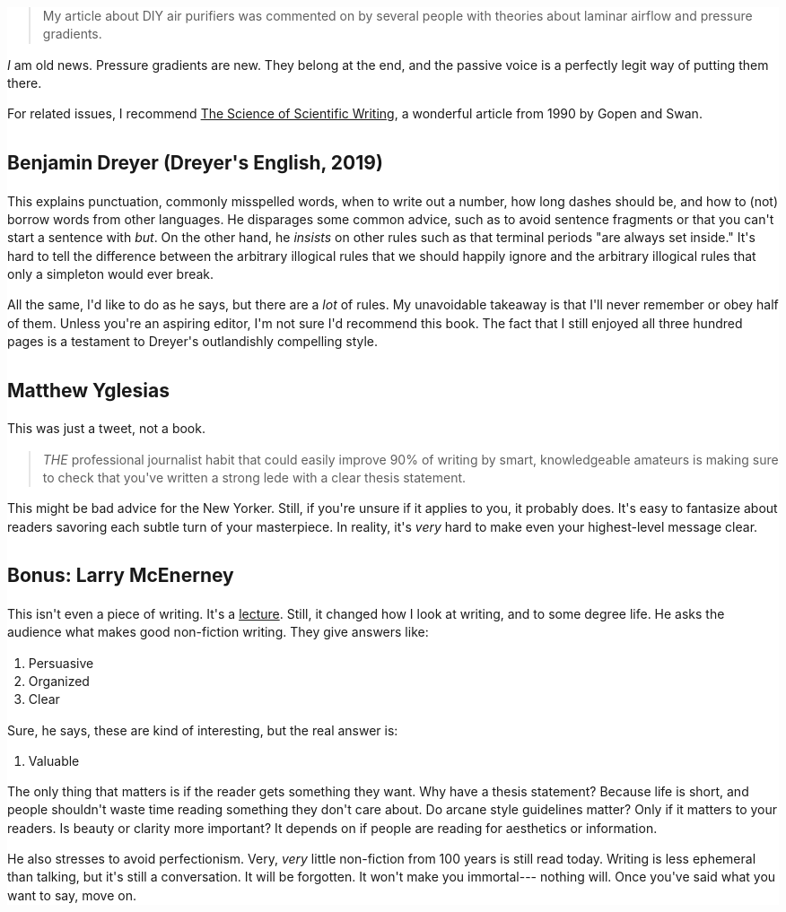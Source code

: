 > My article about DIY air purifiers was commented on by several people with theories about laminar airflow and pressure gradients. 

*I* am old news. Pressure gradients are new. They belong at the end, and the passive voice is a perfectly legit way of putting them there.

For related issues, I recommend <a href="https://www.americanscientist.org/blog/the-long-view/the-science-of-scientific-writing">The Science of Scientific Writing</a>, a wonderful article from 1990 by Gopen and Swan.


## Benjamin Dreyer (Dreyer's English, 2019)

This explains punctuation, commonly misspelled words, when to write out a number, how long dashes should be, and how to (not) borrow words from other languages. He disparages some common advice, such as to avoid sentence fragments or that you can't start a sentence with *but*. On the other hand, he *insists* on other rules such as that terminal periods "are always set inside." It's hard to tell the difference between the arbitrary illogical rules that we should happily ignore and the arbitrary illogical rules that only a simpleton would ever break.

All the same, I'd like to do as he says, but there are a *lot* of rules. My unavoidable takeaway is that I'll never remember or obey half of them. Unless you're an aspiring editor, I'm not sure I'd recommend this book. The fact that I still enjoyed all three hundred pages is a testament to Dreyer's outlandishly compelling style.

## Matthew Yglesias

This was just a tweet, not a book.

> *THE* professional journalist habit that could easily improve 90% of writing by smart, knowledgeable amateurs is making sure to check that you've written a strong lede with a clear thesis statement.

This might be bad advice for the New Yorker. Still, if you're unsure if it applies to you, it probably does. It's easy to fantasize about readers savoring each subtle turn of your masterpiece. In reality, it's *very* hard to make even your highest-level message clear.

## Bonus: Larry McEnerney

This isn't even a piece of writing. It's a [lecture](https://www.youtube.com/watch?v=vtIzMaLkCaM). Still, it changed how I look at writing, and to some degree life. He asks the audience what makes good non-fiction writing. They give answers like:

1. Persuasive
2. Organized
3. Clear

Sure, he says, these are kind of interesting, but the real answer is:

1. Valuable

The only thing that matters is if the reader gets something they want. Why have a thesis statement? Because life is short, and people shouldn't waste time reading something they don't care about. Do arcane style guidelines matter? Only if it matters to your readers. Is beauty or clarity more important? It depends on if people are reading for aesthetics or information.

He also stresses to avoid perfectionism. Very, *very* little non-fiction from 100 years is still read today. Writing is less ephemeral than talking, but it's still a conversation. It will be forgotten. It won't make you immortal--- nothing will. Once you've said what you want to say, move on.
